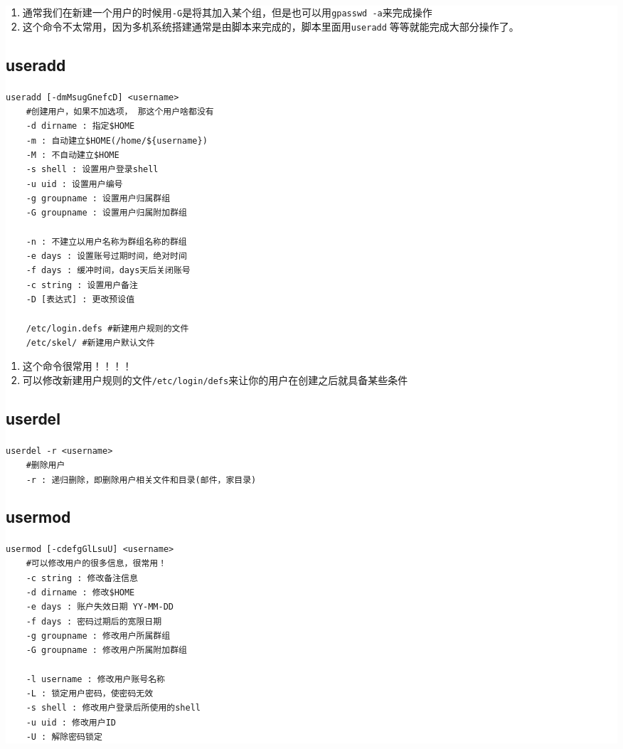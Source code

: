 1. 通常我们在新建一个用户的时候用`-G`是将其加入某个组，但是也可以用`gpasswd -a`来完成操作
2. 这个命令不太常用，因为多机系统搭建通常是由脚本来完成的，脚本里面用`useradd` 等等就能完成大部分操作了。



## useradd

```shell
useradd [-dmMsugGnefcD] <username>
	#创建用户，如果不加选项， 那这个用户啥都没有
	-d dirname : 指定$HOME
	-m : 自动建立$HOME(/home/${username})
	-M : 不自动建立$HOME
	-s shell : 设置用户登录shell
	-u uid : 设置用户编号
	-g groupname : 设置用户归属群组
	-G groupname : 设置用户归属附加群组
	
	-n : 不建立以用户名称为群组名称的群组
	-e days : 设置账号过期时间，绝对时间
	-f days : 缓冲时间，days天后关闭账号
	-c string : 设置用户备注
	-D [表达式] : 更改预设值
	
	/etc/login.defs #新建用户规则的文件
	/etc/skel/ #新建用户默认文件
```

1. 这个命令很常用！！！！
2. 可以修改新建用户规则的文件`/etc/login/defs`来让你的用户在创建之后就具备某些条件





## userdel

```shell
userdel -r <username>
	#删除用户
	-r : 递归删除，即删除用户相关文件和目录(邮件，家目录)
```





## usermod

```shell
usermod [-cdefgGlLsuU] <username>
	#可以修改用户的很多信息，很常用！
	-c string : 修改备注信息
	-d dirname : 修改$HOME
	-e days : 账户失效日期 YY-MM-DD
	-f days : 密码过期后的宽限日期
	-g groupname : 修改用户所属群组
	-G groupname : 修改用户所属附加群组
	
	-l username : 修改用户账号名称
	-L : 锁定用户密码，使密码无效
	-s shell : 修改用户登录后所使用的shell
	-u uid : 修改用户ID
	-U : 解除密码锁定
```
